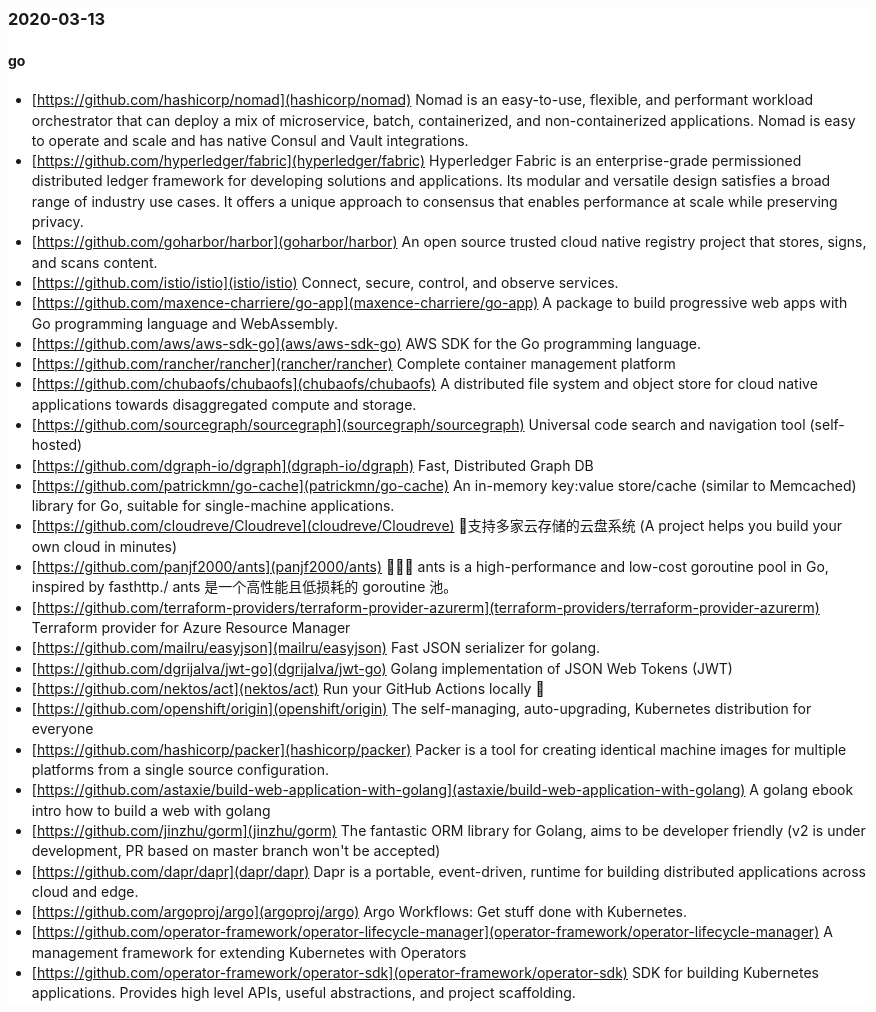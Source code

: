 ### 2020-03-13

#### go
* [https://github.com/hashicorp/nomad](hashicorp/nomad) Nomad is an easy-to-use, flexible, and performant workload orchestrator that can deploy a mix of microservice, batch, containerized, and non-containerized applications. Nomad is easy to operate and scale and has native Consul and Vault integrations.
* [https://github.com/hyperledger/fabric](hyperledger/fabric) Hyperledger Fabric is an enterprise-grade permissioned distributed ledger framework for developing solutions and applications. Its modular and versatile design satisfies a broad range of industry use cases. It offers a unique approach to consensus that enables performance at scale while preserving privacy.
* [https://github.com/goharbor/harbor](goharbor/harbor) An open source trusted cloud native registry project that stores, signs, and scans content.
* [https://github.com/istio/istio](istio/istio) Connect, secure, control, and observe services.
* [https://github.com/maxence-charriere/go-app](maxence-charriere/go-app) A package to build progressive web apps with Go programming language and WebAssembly.
* [https://github.com/aws/aws-sdk-go](aws/aws-sdk-go) AWS SDK for the Go programming language.
* [https://github.com/rancher/rancher](rancher/rancher) Complete container management platform
* [https://github.com/chubaofs/chubaofs](chubaofs/chubaofs) A distributed file system and object store for cloud native applications towards disaggregated compute and storage.
* [https://github.com/sourcegraph/sourcegraph](sourcegraph/sourcegraph) Universal code search and navigation tool (self-hosted)
* [https://github.com/dgraph-io/dgraph](dgraph-io/dgraph) Fast, Distributed Graph DB
* [https://github.com/patrickmn/go-cache](patrickmn/go-cache) An in-memory key:value store/cache (similar to Memcached) library for Go, suitable for single-machine applications.
* [https://github.com/cloudreve/Cloudreve](cloudreve/Cloudreve) 🌈支持多家云存储的云盘系统 (A project helps you build your own cloud in minutes)
* [https://github.com/panjf2000/ants](panjf2000/ants) 🐜🐜🐜 ants is a high-performance and low-cost goroutine pool in Go, inspired by fasthttp./ ants 是一个高性能且低损耗的 goroutine 池。
* [https://github.com/terraform-providers/terraform-provider-azurerm](terraform-providers/terraform-provider-azurerm) Terraform provider for Azure Resource Manager
* [https://github.com/mailru/easyjson](mailru/easyjson) Fast JSON serializer for golang.
* [https://github.com/dgrijalva/jwt-go](dgrijalva/jwt-go) Golang implementation of JSON Web Tokens (JWT)
* [https://github.com/nektos/act](nektos/act) Run your GitHub Actions locally 🚀
* [https://github.com/openshift/origin](openshift/origin) The self-managing, auto-upgrading, Kubernetes distribution for everyone
* [https://github.com/hashicorp/packer](hashicorp/packer) Packer is a tool for creating identical machine images for multiple platforms from a single source configuration.
* [https://github.com/astaxie/build-web-application-with-golang](astaxie/build-web-application-with-golang) A golang ebook intro how to build a web with golang
* [https://github.com/jinzhu/gorm](jinzhu/gorm) The fantastic ORM library for Golang, aims to be developer friendly (v2 is under development, PR based on master branch won't be accepted)
* [https://github.com/dapr/dapr](dapr/dapr) Dapr is a portable, event-driven, runtime for building distributed applications across cloud and edge.
* [https://github.com/argoproj/argo](argoproj/argo) Argo Workflows: Get stuff done with Kubernetes.
* [https://github.com/operator-framework/operator-lifecycle-manager](operator-framework/operator-lifecycle-manager) A management framework for extending Kubernetes with Operators
* [https://github.com/operator-framework/operator-sdk](operator-framework/operator-sdk) SDK for building Kubernetes applications. Provides high level APIs, useful abstractions, and project scaffolding.
